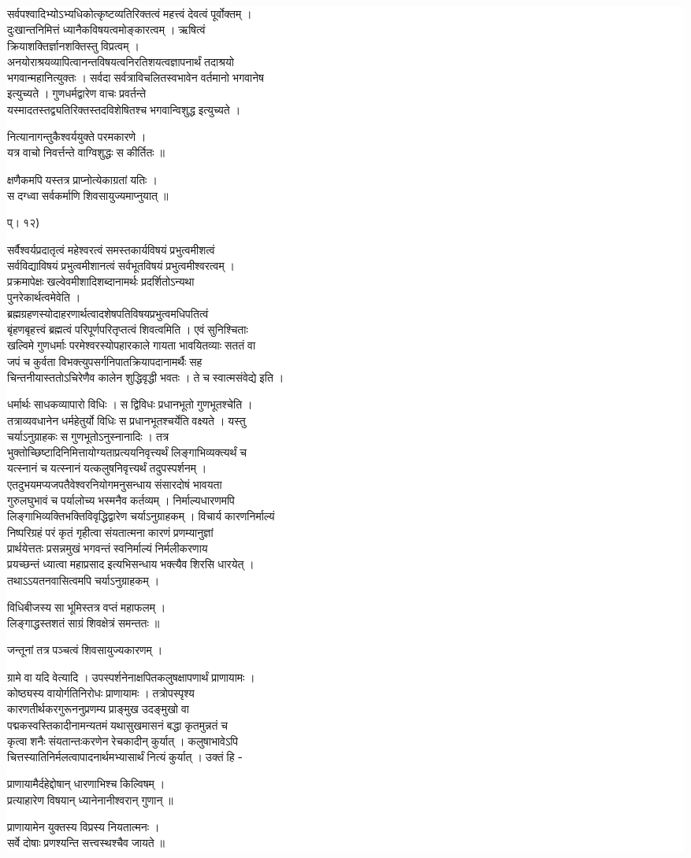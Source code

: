 सर्वपश्वादिभ्योऽभ्यधिकोत्कृष्टव्यतिरिक्तत्वं महत्त्वं देवत्वं पूर्वोक्तम् ।   
दुःखान्तनिमित्तं ध्यानैकविषयत्वमोङ्कारत्वम् । ऋषित्वं   
क्रियाशक्तिर्ज्ञानशक्तिस्तु विप्रत्वम् ।   
अनयोराश्रयव्यापित्वानन्तविषयत्वनिरतिशयत्वज्ञापनार्थं तदाश्रयो   
भगवान्महानित्युक्तः । सर्वदा सर्वत्राविचलितस्वभावेन वर्तमानो भगवानेष   
इत्युच्यते । गुणधर्मद्वारेण वाचः प्रवर्तन्ते   
यस्मादतस्तद्व्यतिरिक्तस्तदविशेषितश्च भगवान्विशुद्ध इत्युच्यते ।  
  
नित्यानागन्तुकैश्वर्ययुक्ते परमकारणे ।  
यत्र वाचो निवर्त्तन्ते वाग्विशुद्धः स कीर्तितः ॥  
  
क्षणैकमपि यस्तत्र प्राप्नोत्येकाग्रतां यतिः ।  
स दग्ध्वा सर्वकर्माणि शिवसायुज्यमाप्नुयात् ॥  
  
प्। १२)  
  
सर्वैश्वर्यप्रदातृत्वं महेश्वरत्वं समस्तकार्यविषयं प्रभुत्वमीशत्वं   
सर्वविद्याविषयं प्रभुत्वमीशानत्वं सर्वभूतविषयं प्रभुत्वमीश्वरत्वम् ।   
प्रक्रमापेक्षः खल्वेवमीशादिशब्दानामर्थः प्रदर्शितोऽन्यथा   
पुनरेकार्थत्वमेवेति ।   
ब्रह्मग्रहणस्योदाहरणार्थत्वादशेषपतिविषयप्रभुत्वमधिपतित्वं   
बृंहणबृहत्त्वं ब्रह्मत्वं परिपूर्णपरितृप्तत्वं शिवत्वमिति । एवं सुनिश्चिताः   
खल्विमे गुणधर्माः परमेश्वरस्योपहारकाले गायता भावयितव्याः सततं वा   
जपं च कुर्वता विभक्त्युपसर्गनिपातक्रियापदानामर्थैः सह   
चिन्तनीयास्ततोऽचिरेणैव कालेन शुद्धिवृद्धी भवतः । ते च स्वात्मसंवेद्ये इति ।  
  
धर्मार्थः साधकव्यापारो विधिः । स द्विविधः प्रधानभूतो गुणभूतश्चेति ।   
तत्राव्यवधानेन धर्महेतुर्यो विधिः स प्रधानभूतश्चर्येति वक्ष्यते । यस्तु   
चर्याऽनुग्राहकः स गुणभूतोऽनुस्नानादिः । तत्र   
भुक्तोच्छिष्टादिनिमित्तायोग्यताप्रत्ययनिवृत्त्यर्थं लिङ्गाभिव्यक्त्यर्थं च   
यत्स्नानं च यत्स्नानं यत्कलुषनिवृत्त्यर्थं तदुपस्पर्शनम् ।   
एतदुभयमप्यजपतैवेश्वरनियोगमनुसन्धाय संसारदोषं भावयता   
गुरुलघुभावं च पर्यालोच्य भस्मनैव कर्तव्यम् । निर्माल्यधारणमपि   
लिङ्गाभिव्यक्तिभक्तिविवृद्धिद्वारेण चर्याऽनुग्राहकम् । विचार्य कारणनिर्माल्यं   
निष्परिग्रहं परं कृतं गृहीत्वा संयतात्मना कारणं प्रणम्यानुज्ञां   
प्रार्थयेत्ततः प्रसन्नमुखं भगवन्तं स्वनिर्माल्यं निर्मलीकरणाय   
प्रयच्छन्तं ध्यात्वा महाप्रसाद इत्यभिसन्धाय भक्त्यैव शिरसि धारयेत् ।   
तथाऽऽयतनवासित्वमपि चर्याऽनुग्राहकम् ।  
  
विधिबीजस्य सा भूमिस्तत्र वप्तं महाफलम् ।  
लिङ्गाद्धस्तशतं साग्रं शिवक्षेत्रं समन्ततः ॥  
  
जन्तूनां तत्र पञ्चत्वं शिवसायुज्यकारणम् ।  
  
ग्रामे वा यदि वेत्यादि । उपस्पर्शनेनाक्षपितकलुषक्षापणार्थं प्राणायामः ।   
कोष्ठ्यस्य वायोर्गतिनिरोधः प्राणायामः । तत्रोपस्पृश्य   
कारणतीर्थकरगुरूननुप्रणम्य प्राङ्मुख उदङ्मुखो वा   
पद्मकस्वस्तिकादीनामन्यतमं यथासुखमासनं बद्धा कृतमुन्नतं च   
कृत्वा शनैः संयतान्तःकरणेन रेचकादीन् कुर्यात् । कलुषाभावेऽपि   
चित्तस्यातिनिर्मलत्वापादनार्थमभ्यासार्थं नित्यं कुर्यात् । उक्तं हि -   
  
प्राणायामैर्दहेद्दोषान् धारणाभिश्च किल्विषम् ।  
प्रत्याहारेण विषयान् ध्यानेनानीश्वरान् गुणान् ॥  
  
प्राणायामेन युक्तस्य विप्रस्य नियतात्मनः ।  
सर्वे दोषाः प्रणश्यन्ति सत्त्वस्थश्चैव जायते ॥  
  